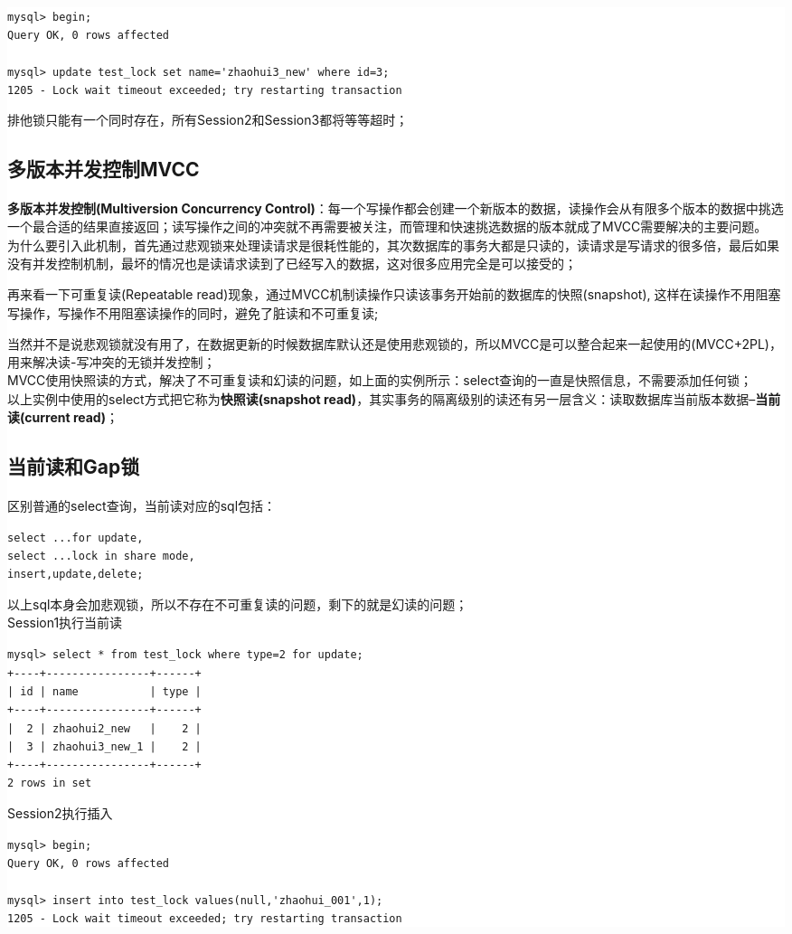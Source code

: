```
mysql> begin;
Query OK, 0 rows affected
 
mysql> update test_lock set name='zhaohui3_new' where id=3;
1205 - Lock wait timeout exceeded; try restarting transaction
```

排他锁只能有一个同时存在，所有Session2和Session3都将等等超时；

## **多版本并发控制MVCC**

**多版本并发控制(Multiversion Concurrency Control)**：每一个写操作都会创建一个新版本的数据，读操作会从有限多个版本的数据中挑选一个最合适的结果直接返回；读写操作之间的冲突就不再需要被关注，而管理和快速挑选数据的版本就成了MVCC需要解决的主要问题。  
为什么要引入此机制，首先通过悲观锁来处理读请求是很耗性能的，其次数据库的事务大都是只读的，读请求是写请求的很多倍，最后如果没有并发控制机制，最坏的情况也是读请求读到了已经写入的数据，这对很多应用完全是可以接受的；

再来看一下可重复读(Repeatable read)现象，通过MVCC机制读操作只读该事务开始前的数据库的快照(snapshot), 这样在读操作不用阻塞写操作，写操作不用阻塞读操作的同时，避免了脏读和不可重复读;

当然并不是说悲观锁就没有用了，在数据更新的时候数据库默认还是使用悲观锁的，所以MVCC是可以整合起来一起使用的(MVCC+2PL)，用来解决读-写冲突的无锁并发控制；  
MVCC使用快照读的方式，解决了不可重复读和幻读的问题，如上面的实例所示：select查询的一直是快照信息，不需要添加任何锁；  
以上实例中使用的select方式把它称为**快照读(snapshot read)**，其实事务的隔离级别的读还有另一层含义：读取数据库当前版本数据–**当前读(current read)**；

## **当前读和Gap锁**

区别普通的select查询，当前读对应的sql包括：

```
select ...for update,
select ...lock in share mode,
insert,update,delete;
```

以上sql本身会加悲观锁，所以不存在不可重复读的问题，剩下的就是幻读的问题；  
Session1执行当前读

```
mysql> select * from test_lock where type=2 for update;
+----+----------------+------+
| id | name           | type |
+----+----------------+------+
|  2 | zhaohui2_new   |    2 |
|  3 | zhaohui3_new_1 |    2 |
+----+----------------+------+
2 rows in set
```

Session2执行插入

```
mysql> begin;
Query OK, 0 rows affected
 
mysql> insert into test_lock values(null,'zhaohui_001',1);
1205 - Lock wait timeout exceeded; try restarting transaction
```
